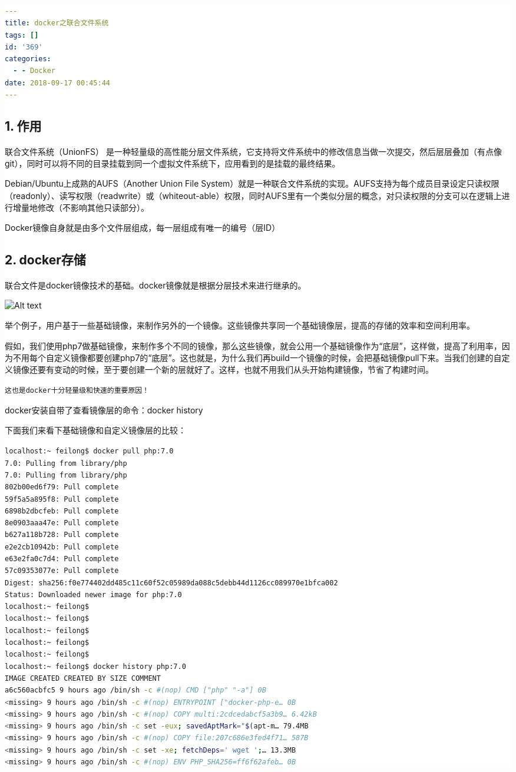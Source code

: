 ```yaml
---
title: docker之联合文件系统
tags: []
id: '369'
categories:
  - - Docker
date: 2018-09-17 00:45:44
---
```


## 1\. 作用

联合文件系统（UnionFS） 是一种轻量级的高性能分层文件系统，它支持将文件系统中的修改信息当做一次提交，然后层层叠加（有点像git），同时可以将不同的目录挂载到同一个虚拟文件系统下，应用看到的是挂载的最终结果。

Debian/Ubuntu上成熟的AUFS（Another Union File System）就是一种联合文件系统的实现。AUFS支持为每个成员目录设定只读权限（readonly）、读写权限（readwrite）或（whiteout-able）权限，同时AUFS里有一个类似分层的概念，对只读权限的分支可以在逻辑上进行增量地修改（不影响其他只读部分）。

Docker镜像自身就是由多个文件层组成，每一层组成有唯一的编号（层ID）



## 2\. docker存储

联合文件是docker镜像技术的基础。docker镜像就是根据分层技术来进行继承的。

![Alt text](/uploads/2018/09/20160819173838.png)

举个例子，用户基于一些基础镜像，来制作另外的一个镜像。这些镜像共享同一个基础镜像层，提高的存储的效率和空间利用率。

假如，我们使用php7做基础镜像，来制作多个不同的镜像，那么这些镜像，就会公用一个基础镜像作为“底层”，这样做，提高了利用率，因为不用每个自定义镜像都要创建php7的“底层”。这也就是，为什么我们再build一个镜像的时候，会把基础镜像pull下来。当我们创建的自定义镜像还要有变动的时候，至于要创建一个新的层就好了。这样，也就不用我们从头开始构建镜像，节省了构建时间。

`这也是docker十分轻量级和快速的重要原因！`

docker安装自带了查看镜像层的命令：docker history

下面我们来看下基础镜像和自定义镜像层的比较：

```bash
localhost:~ feilong$ docker pull php:7.0
7.0: Pulling from library/php
7.0: Pulling from library/php
802b00ed6f79: Pull complete
59f5a5a895f8: Pull complete
6898b2dbcfeb: Pull complete
8e0903aaa47e: Pull complete
b627a118b728: Pull complete
e2e2cb10942b: Pull complete
e63e2fa0c7d4: Pull complete
57c09353077e: Pull complete
Digest: sha256:f0e774402dd485c11c60f52c05989da088c5debb44d1126cc089970e1bfca002
Status: Downloaded newer image for php:7.0
localhost:~ feilong$
localhost:~ feilong$
localhost:~ feilong$
localhost:~ feilong$
localhost:~ feilong$
localhost:~ feilong$ docker history php:7.0
IMAGE CREATED CREATED BY SIZE COMMENT
a6c560acbfc5 9 hours ago /bin/sh -c #(nop) CMD ["php" "-a"] 0B
<missing> 9 hours ago /bin/sh -c #(nop) ENTRYPOINT ["docker-php-e… 0B
<missing> 9 hours ago /bin/sh -c #(nop) COPY multi:2cdcedabcf5a3b9… 6.42kB
<missing> 9 hours ago /bin/sh -c set -eux; savedAptMark="$(apt-m… 79.4MB
<missing> 9 hours ago /bin/sh -c #(nop) COPY file:207c686e3fed4f71… 587B
<missing> 9 hours ago /bin/sh -c set -xe; fetchDeps=' wget ';… 13.3MB
<missing> 9 hours ago /bin/sh -c #(nop) ENV PHP_SHA256=ff6f62afeb… 0B
```